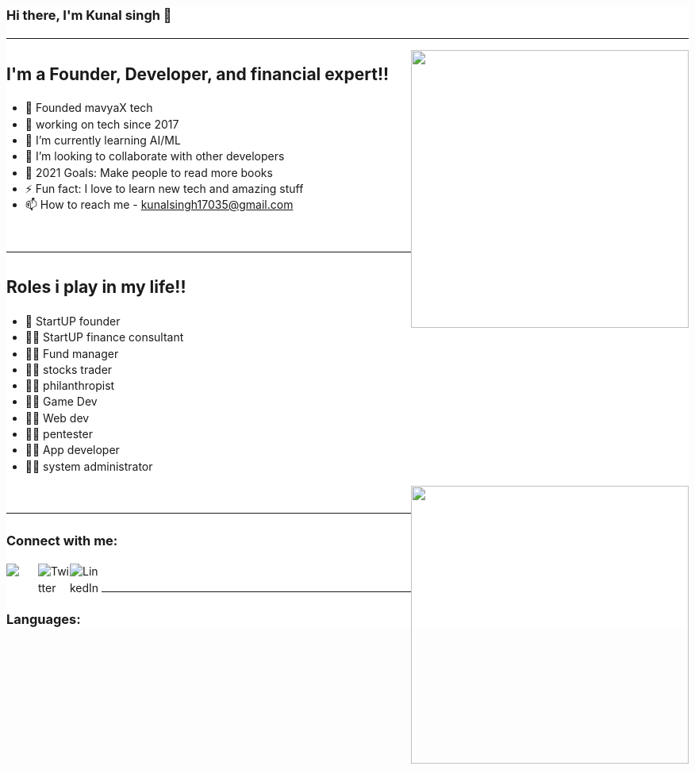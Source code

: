 ### Hi there, I'm Kunal singh 👋
---
<img align="right" img src="https://media.giphy.com/media/YSqfSiVCSrF5vpXR8J/giphy-downsized-large.gif?cid=ecf05e47pmkyqwfe3v3aq7pi7uumvngzoz1odil6hzjc1n7y&rid=giphy-downsized-large.gif&ct=g" height = "350" width = "350"/>  

## I'm a Founder, Developer, and financial expert!!

- 🔭 Founded mavyaX tech
- 🤵 working on tech since 2017
- 🌱 I’m currently learning AI/ML
- 👯 I’m looking to collaborate with other developers
- 🥅 2021 Goals: Make people to read more books
- ⚡ Fun fact: I love to learn new tech and amazing stuff
- 📫 How to reach me - kunalsingh17035@gmail.com

<br />

---


## Roles i play in my life!!

- 🤵 StartUP founder
- 🤵🏻 StartUP finance consultant
- 🤵🏻 Fund manager
- 🤵🏻 stocks trader
- 🙌🏻 philanthropist
- 👨‍💻 Game Dev
- 👨‍💻 Web dev
- 👨‍💻 pentester
- 👨‍💻 App developer
- 👨‍💻 system administrator

<img align="right" img src="https://media.giphy.com/media/jfF6mIPumEzN9QW0kL/giphy.gif?cid=ecf05e47hebn4islkef7c8y3qvpmwvpr9zxscv6fzjit9lra&rid=giphy.gif&ct=g" height = "350" width = "350"/> 

<br />
 
---

### Connect with me:

[<img align="left"  width="40px" src="https://i.postimg.cc/rFvnCtHt/index.png" />][website]
[<img align="left" alt=" Twitter" width="40px" src="https://i.postimg.cc/J42Vwn21/124021.png" />][twitter]
[<img align="left" alt=" LinkedIn" width="40px" src="https://i.postimg.cc/jjCbwfnn/174857.png" />][linkedin]

<br />

---

### Languages:


[website]: https://www.mavyax.com/
[twitter]: https://twitter.com/kunal_mavyaX
[linkedin]: https://www.linkedin.com/in/kunal-singh-b8b3321ab/